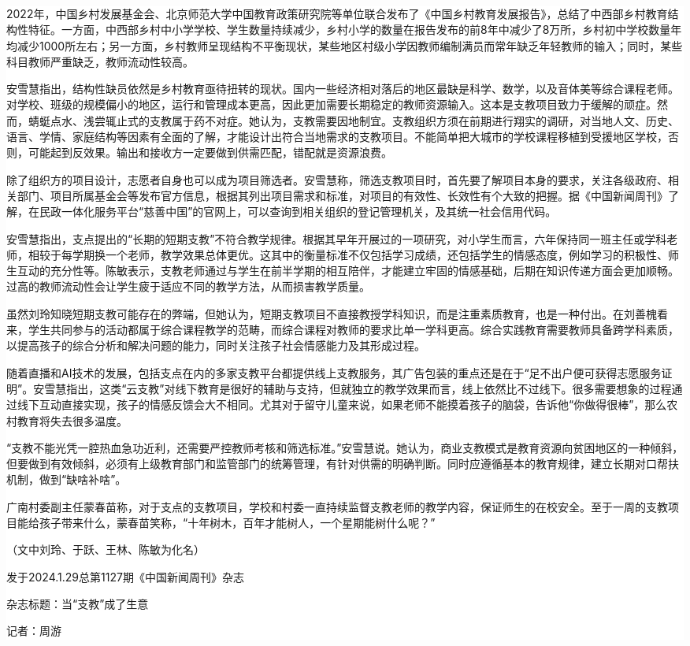 2022年，中国乡村发展基金会、北京师范大学中国教育政策研究院等单位联合发布了《中国乡村教育发展报告》，总结了中西部乡村教育结构性特征。一方面，中西部乡村中小学学校、学生数量持续减少，乡村小学的数量在报告发布的前8年中减少了8万所，乡村初中学校数量年均减少1000所左右；另一方面，乡村教师呈现结构不平衡现状，某些地区村级小学因教师编制满员而常年缺乏年轻教师的输入；同时，某些科目教师严重缺乏，教师流动性较高。

安雪慧指出，结构性缺员依然是乡村教育亟待扭转的现状。国内一些经济相对落后的地区最缺是科学、数学，以及音体美等综合课程老师。对学校、班级的规模偏小的地区，运行和管理成本更高，因此更加需要长期稳定的教师资源输入。这本是支教项目致力于缓解的顽症。然而，蜻蜓点水、浅尝辄止式的支教属于药不对症。她认为，支教需要因地制宜。支教组织方须在前期进行翔实的调研，对当地人文、历史、语言、学情、家庭结构等因素有全面的了解，才能设计出符合当地需求的支教项目。不能简单把大城市的学校课程移植到受援地区学校，否则，可能起到反效果。输出和接收方一定要做到供需匹配，错配就是资源浪费。

除了组织方的项目设计，志愿者自身也可以成为项目筛选者。安雪慧称，筛选支教项目时，首先要了解项目本身的要求，关注各级政府、相关部门、项目所属基金会等发布官方信息，根据其列出项目需求和标准，对项目的有效性、长效性有个大致的把握。据《中国新闻周刊》了解，在民政一体化服务平台“慈善中国”的官网上，可以查询到相关组织的登记管理机关，及其统一社会信用代码。

安雪慧指出，支点提出的“长期的短期支教”不符合教学规律。根据其早年开展过的一项研究，对小学生而言，六年保持同一班主任或学科老师，相较于每学期换一个老师，教学效果总体更优。这其中的衡量标准不仅包括学习成绩，还包括学生的情感态度，例如学习的积极性、师生互动的充分性等。陈敏表示，支教老师通过与学生在前半学期的相互陪伴，才能建立牢固的情感基础，后期在知识传递方面会更加顺畅。过高的教师流动性会让学生疲于适应不同的教学方法，从而损害教学质量。

虽然刘玲知晓短期支教可能存在的弊端，但她认为，短期支教项目不直接教授学科知识，而是注重素质教育，也是一种付出。在刘善槐看来，学生共同参与的活动都属于综合课程教学的范畴，而综合课程对教师的要求比单一学科更高。综合实践教育需要教师具备跨学科素质，以提高孩子的综合分析和解决问题的能力，同时关注孩子社会情感能力及其形成过程。

随着直播和AI技术的发展，包括支点在内的多家支教平台都提供线上支教服务，其广告包装的重点还是在于“足不出户便可获得志愿服务证明”。安雪慧指出，这类“云支教”对线下教育是很好的辅助与支持，但就独立的教学效果而言，线上依然比不过线下。很多需要想象的过程通过线下互动直接实现，孩子的情感反馈会大不相同。尤其对于留守儿童来说，如果老师不能摸着孩子的脑袋，告诉他“你做得很棒”，那么农村教育将失去很多温度。

“支教不能光凭一腔热血急功近利，还需要严控教师考核和筛选标准。”安雪慧说。她认为，商业支教模式是教育资源向贫困地区的一种倾斜，但要做到有效倾斜，必须有上级教育部门和监管部门的统筹管理，有针对供需的明确判断。同时应遵循基本的教育规律，建立长期对口帮扶机制，做到“缺啥补啥”。

广南村委副主任蒙春苗称，对于支点的支教项目，学校和村委一直持续监督支教老师的教学内容，保证师生的在校安全。至于一周的支教项目能给孩子带来什么，蒙春苗笑称，“十年树木，百年才能树人，一个星期能树什么呢？”

（文中刘玲、于跃、王林、陈敏为化名）

发于2024.1.29总第1127期《中国新闻周刊》杂志

杂志标题：当“支教”成了生意

记者：周游

